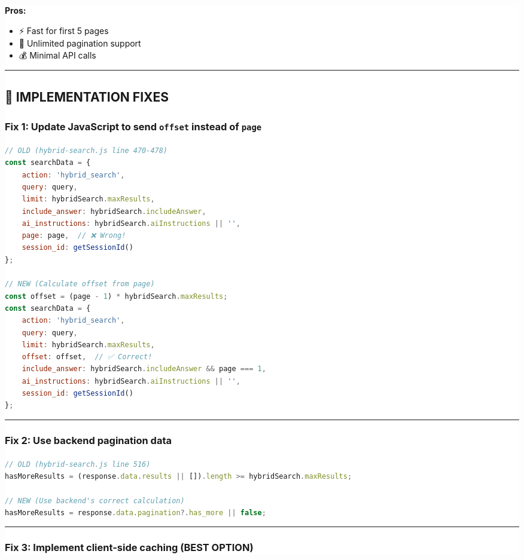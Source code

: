 **Pros:**
- ⚡ Fast for first 5 pages
- 🔄 Unlimited pagination support
- 💰 Minimal API calls

---

## 🔧 IMPLEMENTATION FIXES

### Fix 1: Update JavaScript to send `offset` instead of `page`

```javascript
// OLD (hybrid-search.js line 470-478)
const searchData = {
    action: 'hybrid_search',
    query: query,
    limit: hybridSearch.maxResults,
    include_answer: hybridSearch.includeAnswer,
    ai_instructions: hybridSearch.aiInstructions || '',
    page: page,  // ❌ Wrong!
    session_id: getSessionId()
};

// NEW (Calculate offset from page)
const offset = (page - 1) * hybridSearch.maxResults;
const searchData = {
    action: 'hybrid_search',
    query: query,
    limit: hybridSearch.maxResults,
    offset: offset,  // ✅ Correct!
    include_answer: hybridSearch.includeAnswer && page === 1,
    ai_instructions: hybridSearch.aiInstructions || '',
    session_id: getSessionId()
};
```

---

### Fix 2: Use backend pagination data

```javascript
// OLD (hybrid-search.js line 516)
hasMoreResults = (response.data.results || []).length >= hybridSearch.maxResults;

// NEW (Use backend's correct calculation)
hasMoreResults = response.data.pagination?.has_more || false;
```

---

### Fix 3: Implement client-side caching (BEST OPTION)
